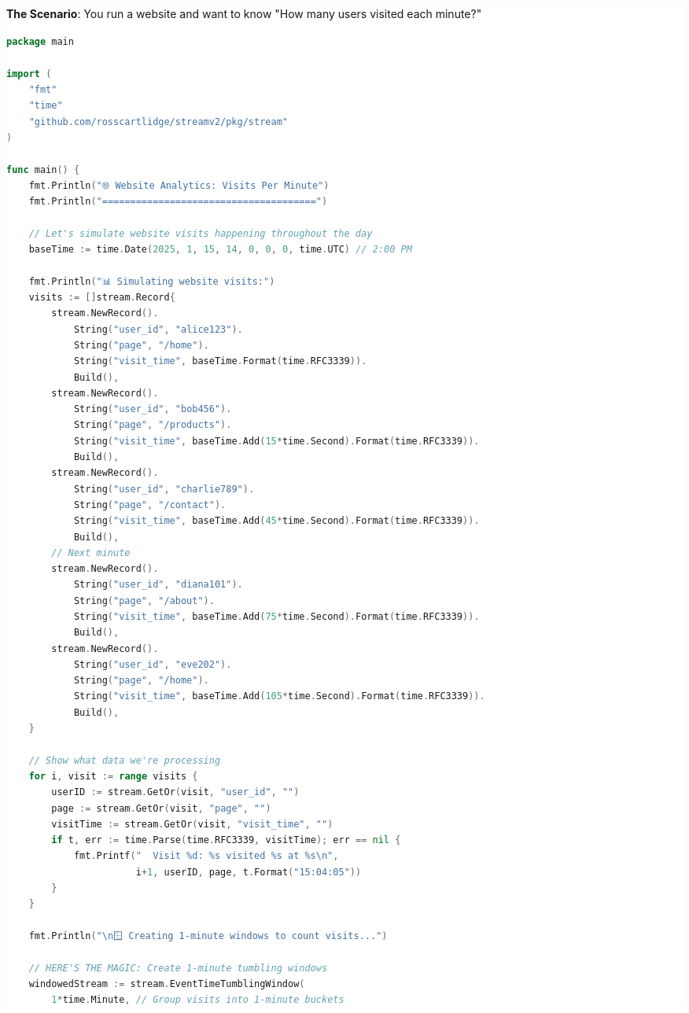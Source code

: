 **The Scenario**: You run a website and want to know "How many users visited each minute?"

```go
package main

import (
    "fmt"
    "time"
    "github.com/rosscartlidge/streamv2/pkg/stream"
)

func main() {
    fmt.Println("🌐 Website Analytics: Visits Per Minute")
    fmt.Println("======================================")

    // Let's simulate website visits happening throughout the day
    baseTime := time.Date(2025, 1, 15, 14, 0, 0, 0, time.UTC) // 2:00 PM

    fmt.Println("📊 Simulating website visits:")
    visits := []stream.Record{
        stream.NewRecord().
            String("user_id", "alice123").
            String("page", "/home").
            String("visit_time", baseTime.Format(time.RFC3339)).
            Build(),
        stream.NewRecord().
            String("user_id", "bob456").
            String("page", "/products").
            String("visit_time", baseTime.Add(15*time.Second).Format(time.RFC3339)).
            Build(),
        stream.NewRecord().
            String("user_id", "charlie789").
            String("page", "/contact").
            String("visit_time", baseTime.Add(45*time.Second).Format(time.RFC3339)).
            Build(),
        // Next minute
        stream.NewRecord().
            String("user_id", "diana101").
            String("page", "/about").
            String("visit_time", baseTime.Add(75*time.Second).Format(time.RFC3339)).
            Build(),
        stream.NewRecord().
            String("user_id", "eve202").
            String("page", "/home").
            String("visit_time", baseTime.Add(105*time.Second).Format(time.RFC3339)).
            Build(),
    }

    // Show what data we're processing
    for i, visit := range visits {
        userID := stream.GetOr(visit, "user_id", "")
        page := stream.GetOr(visit, "page", "")
        visitTime := stream.GetOr(visit, "visit_time", "")
        if t, err := time.Parse(time.RFC3339, visitTime); err == nil {
            fmt.Printf("  Visit %d: %s visited %s at %s\n",
                       i+1, userID, page, t.Format("15:04:05"))
        }
    }

    fmt.Println("\n🪟 Creating 1-minute windows to count visits...")

    // HERE'S THE MAGIC: Create 1-minute tumbling windows
    windowedStream := stream.EventTimeTumblingWindow(
        1*time.Minute, // Group visits into 1-minute buckets
```
